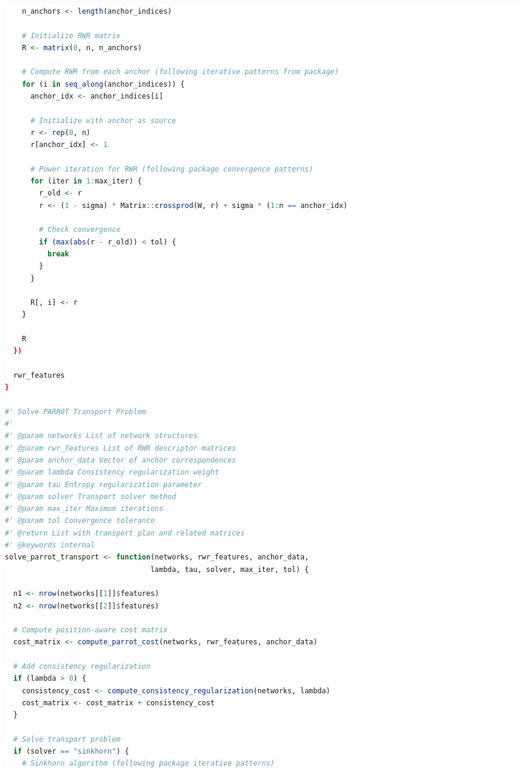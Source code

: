```r
    n_anchors <- length(anchor_indices)
    
    # Initialize RWR matrix
    R <- matrix(0, n, n_anchors)
    
    # Compute RWR from each anchor (following iterative patterns from package)
    for (i in seq_along(anchor_indices)) {
      anchor_idx <- anchor_indices[i]
      
      # Initialize with anchor as source
      r <- rep(0, n)
      r[anchor_idx] <- 1
      
      # Power iteration for RWR (following package convergence patterns)
      for (iter in 1:max_iter) {
        r_old <- r
        r <- (1 - sigma) * Matrix::crossprod(W, r) + sigma * (1:n == anchor_idx)
        
        # Check convergence
        if (max(abs(r - r_old)) < tol) {
          break
        }
      }
      
      R[, i] <- r
    }
    
    R
  })
  
  rwr_features
}

#' Solve PARROT Transport Problem
#' 
#' @param networks List of network structures
#' @param rwr_features List of RWR descriptor matrices
#' @param anchor_data Vector of anchor correspondences
#' @param lambda Consistency regularization weight
#' @param tau Entropy regularization parameter
#' @param solver Transport solver method
#' @param max_iter Maximum iterations
#' @param tol Convergence tolerance
#' @return List with transport plan and related matrices
#' @keywords internal
solve_parrot_transport <- function(networks, rwr_features, anchor_data, 
                                  lambda, tau, solver, max_iter, tol) {
  
  n1 <- nrow(networks[[1]]$features)
  n2 <- nrow(networks[[2]]$features)
  
  # Compute position-aware cost matrix
  cost_matrix <- compute_parrot_cost(networks, rwr_features, anchor_data)
  
  # Add consistency regularization
  if (lambda > 0) {
    consistency_cost <- compute_consistency_regularization(networks, lambda)
    cost_matrix <- cost_matrix + consistency_cost
  }
  
  # Solve transport problem
  if (solver == "sinkhorn") {
    # Sinkhorn algorithm (following package iterative patterns)
```